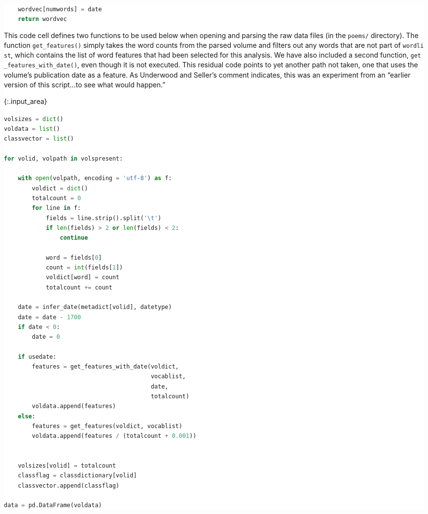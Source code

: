 ```python
    wordvec[numwords] = date
    return wordvec
```


This code cell defines two functions to be used below when opening and parsing the raw data files (in the `poems/` directory). The function `get_features()` simply takes the word counts from the parsed volume and filters out any words that are not part of `wordlist`, which contains the list of word features that had been selected for this analysis. We have also included a second function, `get_features_with_date()`, even though it is not executed. This residual code points to yet another path not taken, one that uses the volume’s publication date as a feature. As Underwood and Seller’s comment indicates, this was an experiment from an “earlier version of this script...to see what would happen.”



{:.input_area}
```python
volsizes = dict()
voldata = list()
classvector = list()

for volid, volpath in volspresent:

    with open(volpath, encoding = 'utf-8') as f:
        voldict = dict()
        totalcount = 0
        for line in f:
            fields = line.strip().split('\t')
            if len(fields) > 2 or len(fields) < 2:
                continue

            word = fields[0]
            count = int(fields[1])
            voldict[word] = count
            totalcount += count

    date = infer_date(metadict[volid], datetype)
    date = date - 1700
    if date < 0:
        date = 0

    if usedate:
        features = get_features_with_date(voldict, 
                                          vocablist, 
                                          date, 
                                          totalcount)
        voldata.append(features)
    else:
        features = get_features(voldict, vocablist)
        voldata.append(features / (totalcount + 0.001))


    volsizes[volid] = totalcount
    classflag = classdictionary[volid]
    classvector.append(classflag)
    
data = pd.DataFrame(voldata)
```
